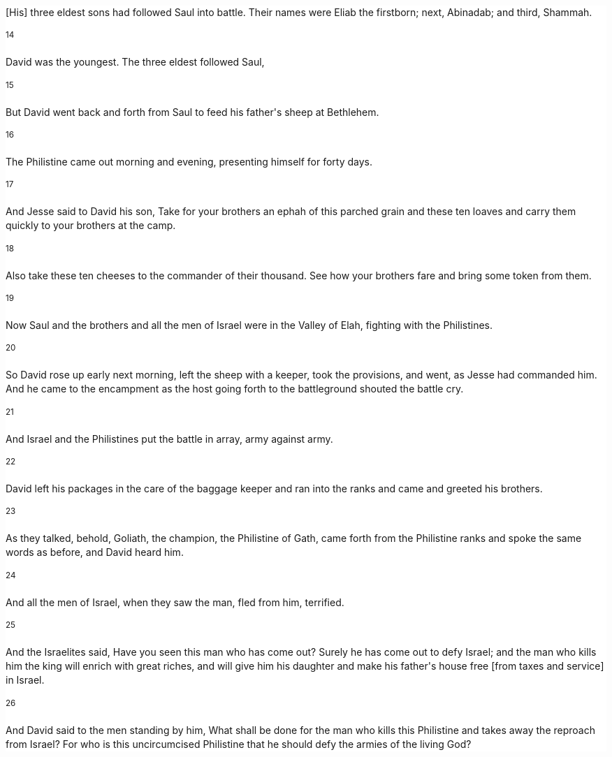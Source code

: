 [His] three eldest sons had followed Saul into battle. Their names were Eliab the firstborn; next, Abinadab; and third, Shammah. 

<sup>14</sup> 

David was the youngest. The three eldest followed Saul, 

<sup>15</sup> 

But David went back and forth from Saul to feed his father's sheep at Bethlehem. 

<sup>16</sup> 

The Philistine came out morning and evening, presenting himself for forty days. 

<sup>17</sup> 

And Jesse said to David his son, Take for your brothers an ephah of this parched grain and these ten loaves and carry them quickly to your brothers at the camp. 

<sup>18</sup> 

Also take these ten cheeses to the commander of their thousand. See how your brothers fare and bring some token from them. 

<sup>19</sup> 

Now Saul and the brothers and all the men of Israel were in the Valley of Elah, fighting with the Philistines. 

<sup>20</sup> 

So David rose up early next morning, left the sheep with a keeper, took the provisions, and went, as Jesse had commanded him. And he came to the encampment as the host going forth to the battleground shouted the battle cry. 

<sup>21</sup> 

And Israel and the Philistines put the battle in array, army against army. 

<sup>22</sup> 

David left his packages in the care of the baggage keeper and ran into the ranks and came and greeted his brothers. 

<sup>23</sup> 

As they talked, behold, Goliath, the champion, the Philistine of Gath, came forth from the Philistine ranks and spoke the same words as before, and David heard him. 

<sup>24</sup> 

And all the men of Israel, when they saw the man, fled from him, terrified. 

<sup>25</sup> 

And the Israelites said, Have you seen this man who has come out? Surely he has come out to defy Israel; and the man who kills him the king will enrich with great riches, and will give him his daughter and make his father's house free [from taxes and service] in Israel. 

<sup>26</sup> 

And David said to the men standing by him, What shall be done for the man who kills this Philistine and takes away the reproach from Israel? For who is this uncircumcised Philistine that he should defy the armies of the living God? 
